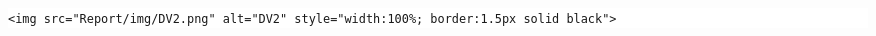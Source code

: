     <img src="Report/img/DV2.png" alt="DV2" style="width:100%; border:1.5px solid black">
  </div>
</div>

















<div>
  <div class="column" style="float:left; width:50%; padding:5px">